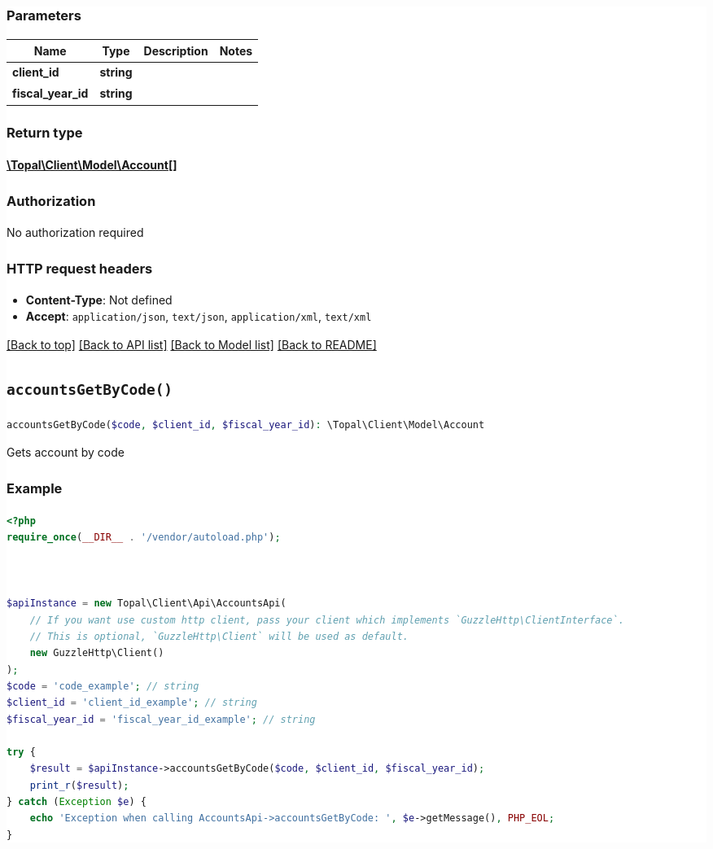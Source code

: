 ### Parameters

| Name | Type | Description  | Notes |
| ------------- | ------------- | ------------- | ------------- |
| **client_id** | **string**|  | |
| **fiscal_year_id** | **string**|  | |

### Return type

[**\Topal\Client\Model\Account[]**](../Model/Account.md)

### Authorization

No authorization required

### HTTP request headers

- **Content-Type**: Not defined
- **Accept**: `application/json`, `text/json`, `application/xml`, `text/xml`

[[Back to top]](#) [[Back to API list]](../../README.md#endpoints)
[[Back to Model list]](../../README.md#models)
[[Back to README]](../../README.md)

## `accountsGetByCode()`

```php
accountsGetByCode($code, $client_id, $fiscal_year_id): \Topal\Client\Model\Account
```

Gets account by code

### Example

```php
<?php
require_once(__DIR__ . '/vendor/autoload.php');



$apiInstance = new Topal\Client\Api\AccountsApi(
    // If you want use custom http client, pass your client which implements `GuzzleHttp\ClientInterface`.
    // This is optional, `GuzzleHttp\Client` will be used as default.
    new GuzzleHttp\Client()
);
$code = 'code_example'; // string
$client_id = 'client_id_example'; // string
$fiscal_year_id = 'fiscal_year_id_example'; // string

try {
    $result = $apiInstance->accountsGetByCode($code, $client_id, $fiscal_year_id);
    print_r($result);
} catch (Exception $e) {
    echo 'Exception when calling AccountsApi->accountsGetByCode: ', $e->getMessage(), PHP_EOL;
}
```
